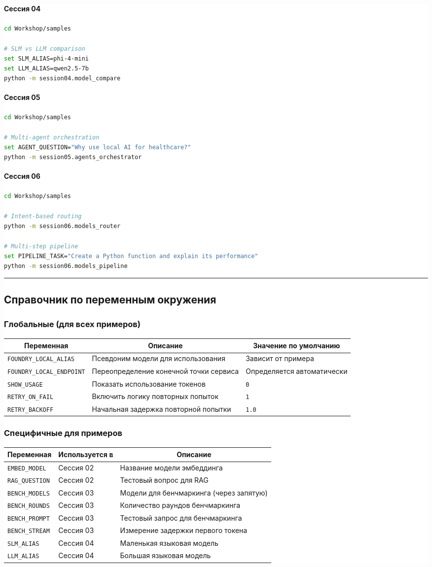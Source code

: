 #### Сессия 04
```bash
cd Workshop/samples

# SLM vs LLM comparison
set SLM_ALIAS=phi-4-mini
set LLM_ALIAS=qwen2.5-7b
python -m session04.model_compare
```

#### Сессия 05
```bash
cd Workshop/samples

# Multi-agent orchestration
set AGENT_QUESTION="Why use local AI for healthcare?"
python -m session05.agents_orchestrator
```

#### Сессия 06
```bash
cd Workshop/samples

# Intent-based routing
python -m session06.models_router

# Multi-step pipeline
set PIPELINE_TASK="Create a Python function and explain its performance"
python -m session06.models_pipeline
```

---

## Справочник по переменным окружения

### Глобальные (для всех примеров)
| Переменная | Описание | Значение по умолчанию |
|------------|----------|-----------------------|
| `FOUNDRY_LOCAL_ALIAS` | Псевдоним модели для использования | Зависит от примера |
| `FOUNDRY_LOCAL_ENDPOINT` | Переопределение конечной точки сервиса | Определяется автоматически |
| `SHOW_USAGE` | Показать использование токенов | `0` |
| `RETRY_ON_FAIL` | Включить логику повторных попыток | `1` |
| `RETRY_BACKOFF` | Начальная задержка повторной попытки | `1.0` |

### Специфичные для примеров
| Переменная | Используется в | Описание |
|------------|---------------|----------|
| `EMBED_MODEL` | Сессия 02 | Название модели эмбеддинга |
| `RAG_QUESTION` | Сессия 02 | Тестовый вопрос для RAG |
| `BENCH_MODELS` | Сессия 03 | Модели для бенчмаркинга (через запятую) |
| `BENCH_ROUNDS` | Сессия 03 | Количество раундов бенчмаркинга |
| `BENCH_PROMPT` | Сессия 03 | Тестовый запрос для бенчмаркинга |
| `BENCH_STREAM` | Сессия 03 | Измерение задержки первого токена |
| `SLM_ALIAS` | Сессия 04 | Маленькая языковая модель |
| `LLM_ALIAS` | Сессия 04 | Большая языковая модель |